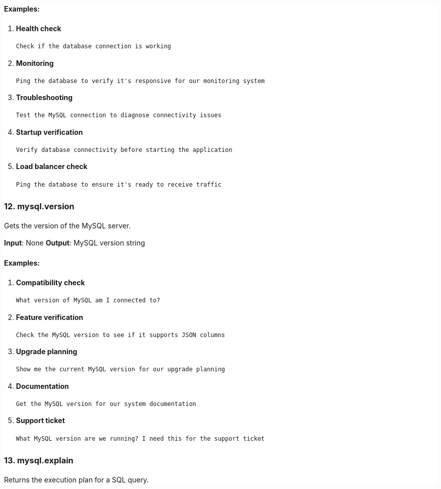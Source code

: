 #### Examples:
1. **Health check**
   ```
   Check if the database connection is working
   ```

2. **Monitoring**
   ```
   Ping the database to verify it's responsive for our monitoring system
   ```

3. **Troubleshooting**
   ```
   Test the MySQL connection to diagnose connectivity issues
   ```

4. **Startup verification**
   ```
   Verify database connectivity before starting the application
   ```

5. **Load balancer check**
   ```
   Ping the database to ensure it's ready to receive traffic
   ```

### 12. mysql.version
Gets the version of the MySQL server.

**Input**: None
**Output**: MySQL version string

#### Examples:
1. **Compatibility check**
   ```
   What version of MySQL am I connected to?
   ```

2. **Feature verification**
   ```
   Check the MySQL version to see if it supports JSON columns
   ```

3. **Upgrade planning**
   ```
   Show me the current MySQL version for our upgrade planning
   ```

4. **Documentation**
   ```
   Get the MySQL version for our system documentation
   ```

5. **Support ticket**
   ```
   What MySQL version are we running? I need this for the support ticket
   ```

### 13. mysql.explain
Returns the execution plan for a SQL query.
